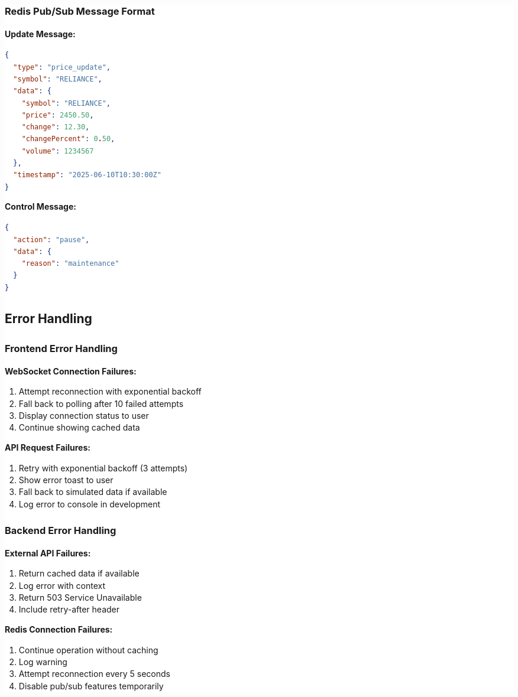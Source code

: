 ### Redis Pub/Sub Message Format

**Update Message:**
```json
{
  "type": "price_update",
  "symbol": "RELIANCE",
  "data": {
    "symbol": "RELIANCE",
    "price": 2450.50,
    "change": 12.30,
    "changePercent": 0.50,
    "volume": 1234567
  },
  "timestamp": "2025-06-10T10:30:00Z"
}
```

**Control Message:**
```json
{
  "action": "pause",
  "data": {
    "reason": "maintenance"
  }
}
```

## Error Handling

### Frontend Error Handling

**WebSocket Connection Failures:**
1. Attempt reconnection with exponential backoff
2. Fall back to polling after 10 failed attempts
3. Display connection status to user
4. Continue showing cached data

**API Request Failures:**
1. Retry with exponential backoff (3 attempts)
2. Show error toast to user
3. Fall back to simulated data if available
4. Log error to console in development

### Backend Error Handling

**External API Failures:**
1. Return cached data if available
2. Log error with context
3. Return 503 Service Unavailable
4. Include retry-after header

**Redis Connection Failures:**
1. Continue operation without caching
2. Log warning
3. Attempt reconnection every 5 seconds
4. Disable pub/sub features temporarily
